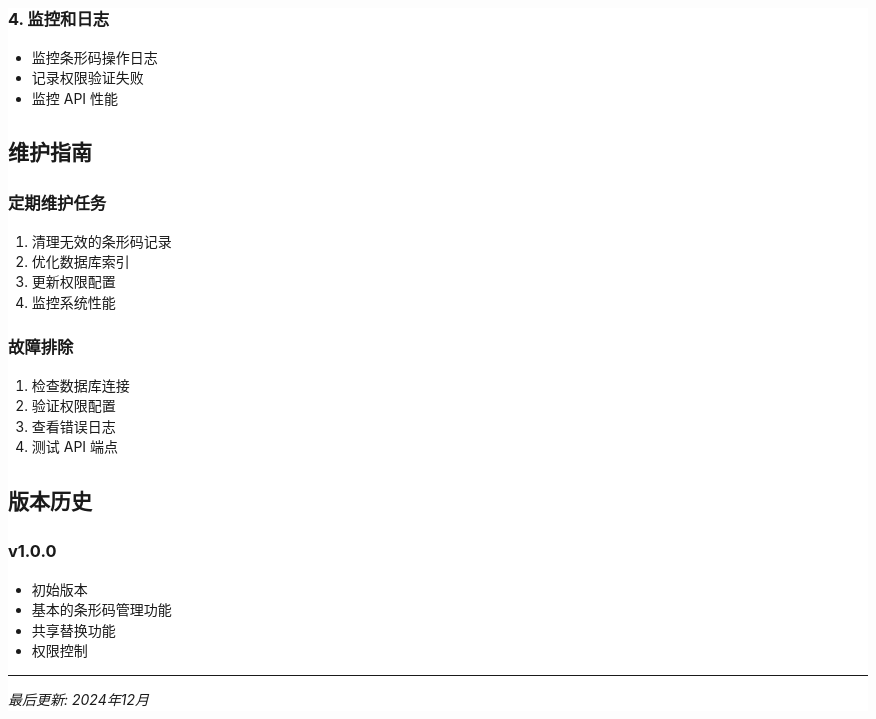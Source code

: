 ### 4. 监控和日志
- 监控条形码操作日志
- 记录权限验证失败
- 监控 API 性能

## 维护指南

### 定期维护任务
1. 清理无效的条形码记录
2. 优化数据库索引
3. 更新权限配置
4. 监控系统性能

### 故障排除
1. 检查数据库连接
2. 验证权限配置
3. 查看错误日志
4. 测试 API 端点

## 版本历史

### v1.0.0
- 初始版本
- 基本的条形码管理功能
- 共享替换功能
- 权限控制

---

*最后更新: 2024年12月*
